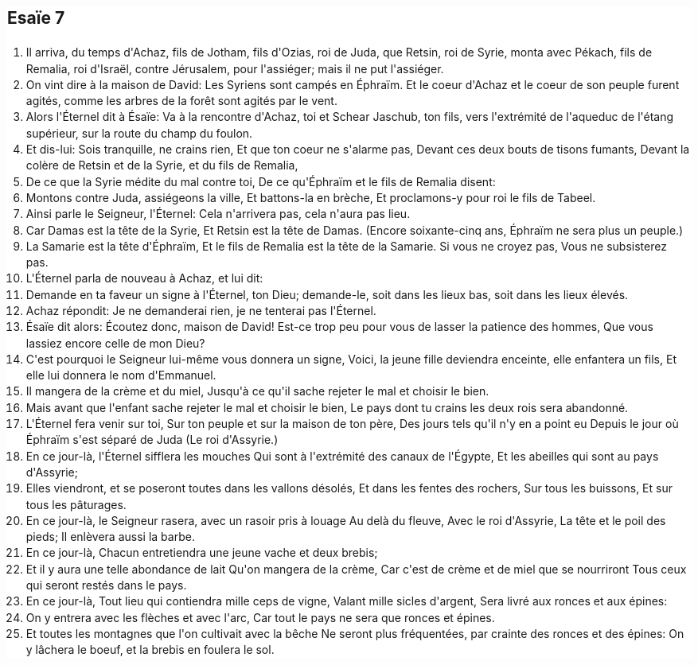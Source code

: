 ## Esa&iuml;e 7
1. Il arriva, du temps d'Achaz, fils de Jotham, fils d'Ozias, roi de Juda, que Retsin, roi de Syrie, monta avec P&eacute;kach, fils de Remalia, roi d'Isra&euml;l, contre J&eacute;rusalem, pour l'assi&eacute;ger; mais il ne put l'assi&eacute;ger.
2. On vint dire &agrave; la maison de David: Les Syriens sont camp&eacute;s en &Eacute;phra&iuml;m. Et le coeur d'Achaz et le coeur de son peuple furent agit&eacute;s, comme les arbres de la for&ecirc;t sont agit&eacute;s par le vent.
3. Alors l'&Eacute;ternel dit &agrave; &Eacute;sa&iuml;e: Va &agrave; la rencontre d'Achaz, toi et Schear Jaschub, ton fils, vers l'extr&eacute;mit&eacute; de l'aqueduc de l'&eacute;tang sup&eacute;rieur, sur la route du champ du foulon.
4. Et dis-lui: Sois tranquille, ne crains rien, Et que ton coeur ne s'alarme pas, Devant ces deux bouts de tisons fumants, Devant la col&egrave;re de Retsin et de la Syrie, et du fils de Remalia,
5. De ce que la Syrie m&eacute;dite du mal contre toi, De ce qu'&Eacute;phra&iuml;m et le fils de Remalia disent:
6. Montons contre Juda, assi&eacute;geons la ville, Et battons-la en br&egrave;che, Et proclamons-y pour roi le fils de Tabeel.
7. Ainsi parle le Seigneur, l'&Eacute;ternel: Cela n'arrivera pas, cela n'aura pas lieu.
8. Car Damas est la t&ecirc;te de la Syrie, Et Retsin est la t&ecirc;te de Damas. (Encore soixante-cinq ans, &Eacute;phra&iuml;m ne sera plus un peuple.)
9. La Samarie est la t&ecirc;te d'&Eacute;phra&iuml;m, Et le fils de Remalia est la t&ecirc;te de la Samarie. Si vous ne croyez pas, Vous ne subsisterez pas.
10. L'&Eacute;ternel parla de nouveau &agrave; Achaz, et lui dit:
11. Demande en ta faveur un signe &agrave; l'&Eacute;ternel, ton Dieu; demande-le, soit dans les lieux bas, soit dans les lieux &eacute;lev&eacute;s.
12. Achaz r&eacute;pondit: Je ne demanderai rien, je ne tenterai pas l'&Eacute;ternel.
13. &Eacute;sa&iuml;e dit alors: &Eacute;coutez donc, maison de David! Est-ce trop peu pour vous de lasser la patience des hommes, Que vous lassiez encore celle de mon Dieu?
14. C'est pourquoi le Seigneur lui-m&ecirc;me vous donnera un signe, Voici, la jeune fille deviendra enceinte, elle enfantera un fils, Et elle lui donnera le nom d'Emmanuel.
15. Il mangera de la cr&egrave;me et du miel, Jusqu'&agrave; ce qu'il sache rejeter le mal et choisir le bien.
16. Mais avant que l'enfant sache rejeter le mal et choisir le bien, Le pays dont tu crains les deux rois sera abandonn&eacute;.
17. L'&Eacute;ternel fera venir sur toi, Sur ton peuple et sur la maison de ton p&egrave;re, Des jours tels qu'il n'y en a point eu Depuis le jour o&ugrave; &Eacute;phra&iuml;m s'est s&eacute;par&eacute; de Juda (Le roi d'Assyrie.)
18. En ce jour-l&agrave;, l'&Eacute;ternel sifflera les mouches Qui sont &agrave; l'extr&eacute;mit&eacute; des canaux de l'&Eacute;gypte, Et les abeilles qui sont au pays d'Assyrie;
19. Elles viendront, et se poseront toutes dans les vallons d&eacute;sol&eacute;s, Et dans les fentes des rochers, Sur tous les buissons, Et sur tous les p&acirc;turages.
20. En ce jour-l&agrave;, le Seigneur rasera, avec un rasoir pris &agrave; louage Au del&agrave; du fleuve, Avec le roi d'Assyrie, La t&ecirc;te et le poil des pieds; Il enl&egrave;vera aussi la barbe.
21. En ce jour-l&agrave;, Chacun entretiendra une jeune vache et deux brebis;
22. Et il y aura une telle abondance de lait Qu'on mangera de la cr&egrave;me, Car c'est de cr&egrave;me et de miel que se nourriront Tous ceux qui seront rest&eacute;s dans le pays.
23. En ce jour-l&agrave;, Tout lieu qui contiendra mille ceps de vigne, Valant mille sicles d'argent, Sera livr&eacute; aux ronces et aux &eacute;pines:
24. On y entrera avec les fl&egrave;ches et avec l'arc, Car tout le pays ne sera que ronces et &eacute;pines.
25. Et toutes les montagnes que l'on cultivait avec la b&ecirc;che Ne seront plus fr&eacute;quent&eacute;es, par crainte des ronces et des &eacute;pines: On y l&acirc;chera le boeuf, et la brebis en foulera le sol.
